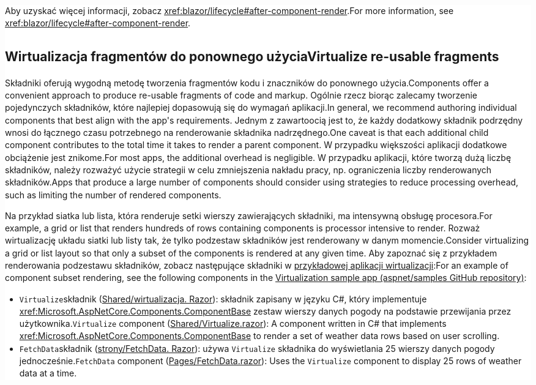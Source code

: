 <span data-ttu-id="45ecc-115">Aby uzyskać więcej informacji, zobacz <xref:blazor/lifecycle#after-component-render>.</span><span class="sxs-lookup"><span data-stu-id="45ecc-115">For more information, see <xref:blazor/lifecycle#after-component-render>.</span></span>

## <a name="virtualize-re-usable-fragments"></a><span data-ttu-id="45ecc-116">Wirtualizacja fragmentów do ponownego użycia</span><span class="sxs-lookup"><span data-stu-id="45ecc-116">Virtualize re-usable fragments</span></span>

<span data-ttu-id="45ecc-117">Składniki oferują wygodną metodę tworzenia fragmentów kodu i znaczników do ponownego użycia.</span><span class="sxs-lookup"><span data-stu-id="45ecc-117">Components offer a convenient approach to produce re-usable fragments of code and markup.</span></span> <span data-ttu-id="45ecc-118">Ogólnie rzecz biorąc zalecamy tworzenie pojedynczych składników, które najlepiej dopasowują się do wymagań aplikacji.</span><span class="sxs-lookup"><span data-stu-id="45ecc-118">In general, we recommend authoring individual components that best align with the app's requirements.</span></span> <span data-ttu-id="45ecc-119">Jednym z zawartoocią jest to, że każdy dodatkowy składnik podrzędny wnosi do łącznego czasu potrzebnego na renderowanie składnika nadrzędnego.</span><span class="sxs-lookup"><span data-stu-id="45ecc-119">One caveat is that each additional child component contributes to the total time it takes to render a parent component.</span></span> <span data-ttu-id="45ecc-120">W przypadku większości aplikacji dodatkowe obciążenie jest znikome.</span><span class="sxs-lookup"><span data-stu-id="45ecc-120">For most apps, the additional overhead is negligible.</span></span> <span data-ttu-id="45ecc-121">W przypadku aplikacji, które tworzą dużą liczbę składników, należy rozważyć użycie strategii w celu zmniejszenia nakładu pracy, np. ograniczenia liczby renderowanych składników.</span><span class="sxs-lookup"><span data-stu-id="45ecc-121">Apps that produce a large number of components should consider using strategies to reduce processing overhead, such as limiting the number of rendered components.</span></span>

<span data-ttu-id="45ecc-122">Na przykład siatka lub lista, która renderuje setki wierszy zawierających składniki, ma intensywną obsługę procesora.</span><span class="sxs-lookup"><span data-stu-id="45ecc-122">For example, a grid or list that renders hundreds of rows containing components is processor intensive to render.</span></span> <span data-ttu-id="45ecc-123">Rozważ wirtualizację układu siatki lub listy tak, że tylko podzestaw składników jest renderowany w danym momencie.</span><span class="sxs-lookup"><span data-stu-id="45ecc-123">Consider virtualizing a grid or list layout so that only a subset of the components is rendered at any given time.</span></span> <span data-ttu-id="45ecc-124">Aby zapoznać się z przykładem renderowania podzestawu składników, zobacz następujące składniki w [przykładowej aplikacji wirtualizacji](https://github.com/aspnet/samples/tree/master/samples/aspnetcore/blazor/Virtualization):</span><span class="sxs-lookup"><span data-stu-id="45ecc-124">For an example of component subset rendering, see the following components in the [Virtualization sample app (aspnet/samples GitHub repository)](https://github.com/aspnet/samples/tree/master/samples/aspnetcore/blazor/Virtualization):</span></span>

* <span data-ttu-id="45ecc-125">`Virtualize`składnik ([Shared/wirtualizacja. Razor](https://github.com/aspnet/samples/blob/master/samples/aspnetcore/blazor/Virtualization/Shared/Virtualize.cs)): składnik zapisany w języku C#, który implementuje <xref:Microsoft.AspNetCore.Components.ComponentBase> zestaw wierszy danych pogody na podstawie przewijania przez użytkownika.</span><span class="sxs-lookup"><span data-stu-id="45ecc-125">`Virtualize` component ([Shared/Virtualize.razor](https://github.com/aspnet/samples/blob/master/samples/aspnetcore/blazor/Virtualization/Shared/Virtualize.cs)): A component written in C# that implements <xref:Microsoft.AspNetCore.Components.ComponentBase> to render a set of weather data rows based on user scrolling.</span></span>
* <span data-ttu-id="45ecc-126">`FetchData`składnik ([strony/FetchData. Razor](https://github.com/aspnet/samples/blob/master/samples/aspnetcore/blazor/Virtualization/Pages/FetchData.razor)): używa `Virtualize` składnika do wyświetlania 25 wierszy danych pogody jednocześnie.</span><span class="sxs-lookup"><span data-stu-id="45ecc-126">`FetchData` component ([Pages/FetchData.razor](https://github.com/aspnet/samples/blob/master/samples/aspnetcore/blazor/Virtualization/Pages/FetchData.razor)): Uses the `Virtualize` component to display 25 rows of weather data at a time.</span></span>
